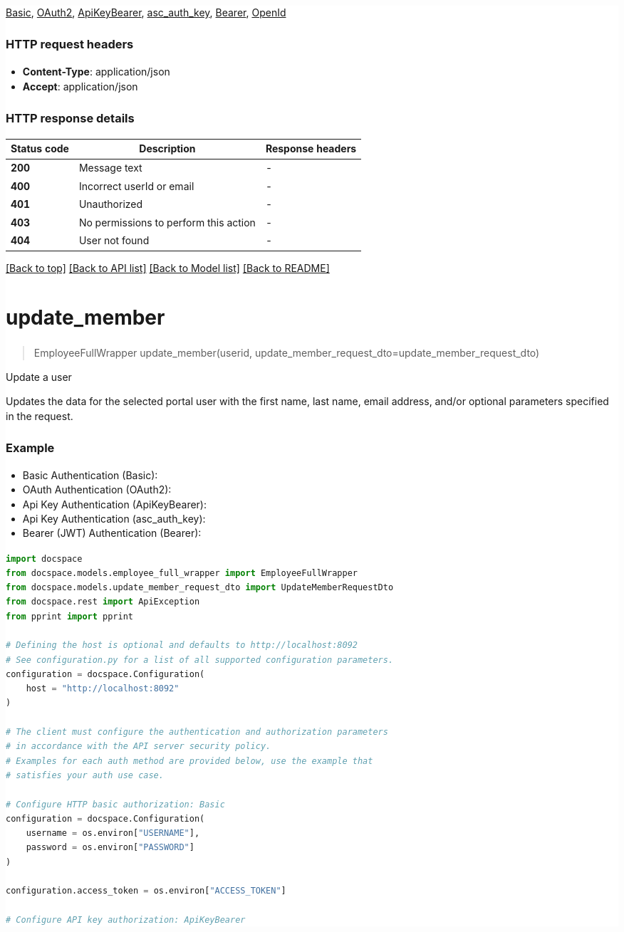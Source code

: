 [Basic](../README.md#Basic), [OAuth2](../README.md#OAuth2), [ApiKeyBearer](../README.md#ApiKeyBearer), [asc_auth_key](../README.md#asc_auth_key), [Bearer](../README.md#Bearer), [OpenId](../README.md#OpenId)

### HTTP request headers

 - **Content-Type**: application/json
 - **Accept**: application/json

### HTTP response details

| Status code | Description | Response headers |
|-------------|-------------|------------------|
**200** | Message text |  -  |
**400** | Incorrect userId or email |  -  |
**401** | Unauthorized |  -  |
**403** | No permissions to perform this action |  -  |
**404** | User not found |  -  |

[[Back to top]](#) [[Back to API list]](../README.md#documentation-for-api-endpoints) [[Back to Model list]](../README.md#documentation-for-models) [[Back to README]](../README.md)

# **update_member**
> EmployeeFullWrapper update_member(userid, update_member_request_dto=update_member_request_dto)

Update a user

Updates the data for the selected portal user with the first name, last name, email address, and/or optional parameters specified in the request.

### Example

* Basic Authentication (Basic):
* OAuth Authentication (OAuth2):
* Api Key Authentication (ApiKeyBearer):
* Api Key Authentication (asc_auth_key):
* Bearer (JWT) Authentication (Bearer):

```python
import docspace
from docspace.models.employee_full_wrapper import EmployeeFullWrapper
from docspace.models.update_member_request_dto import UpdateMemberRequestDto
from docspace.rest import ApiException
from pprint import pprint

# Defining the host is optional and defaults to http://localhost:8092
# See configuration.py for a list of all supported configuration parameters.
configuration = docspace.Configuration(
    host = "http://localhost:8092"
)

# The client must configure the authentication and authorization parameters
# in accordance with the API server security policy.
# Examples for each auth method are provided below, use the example that
# satisfies your auth use case.

# Configure HTTP basic authorization: Basic
configuration = docspace.Configuration(
    username = os.environ["USERNAME"],
    password = os.environ["PASSWORD"]
)

configuration.access_token = os.environ["ACCESS_TOKEN"]

# Configure API key authorization: ApiKeyBearer
```